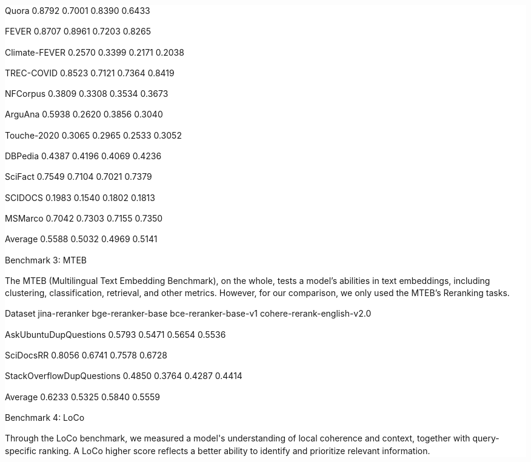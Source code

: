 
Quora	0.8792	0.7001	0.8390	0.6433


FEVER	0.8707	0.8961	0.7203	0.8265


Climate-FEVER	0.2570	0.3399	0.2171	0.2038


TREC-COVID	0.8523	0.7121	0.7364	0.8419


NFCorpus	0.3809	0.3308	0.3534	0.3673


ArguAna	0.5938	0.2620	0.3856	0.3040


Touche-2020	0.3065	0.2965	0.2533	0.3052


DBPedia	0.4387	0.4196	0.4069	0.4236


SciFact	0.7549	0.7104	0.7021	0.7379


SCIDOCS	0.1983	0.1540	0.1802	0.1813


MSMarco	0.7042	0.7303	0.7155	0.7350


Average	0.5588	0.5032	0.4969	0.5141


Benchmark 3: MTEB



The MTEB (Multilingual Text Embedding Benchmark), on the whole, tests a model’s abilities in text embeddings, including clustering, classification, retrieval, and other metrics. However, for our comparison, we only used the MTEB’s Reranking tasks.



Dataset	jina-reranker	bge-reranker-base	bce-reranker-base-v1	cohere-rerank-english-v2.0


AskUbuntuDupQuestions	0.5793	0.5471	0.5654	0.5536


SciDocsRR	0.8056	0.6741	0.7578	0.6728


StackOverflowDupQuestions	0.4850	0.3764	0.4287	0.4414


Average	0.6233	0.5325	0.5840	0.5559


Benchmark 4: LoCo



Through the LoCo benchmark, we measured a model's understanding of local coherence and context, together with query-specific ranking. A LoCo higher score reflects a better ability to identify and prioritize relevant information.


